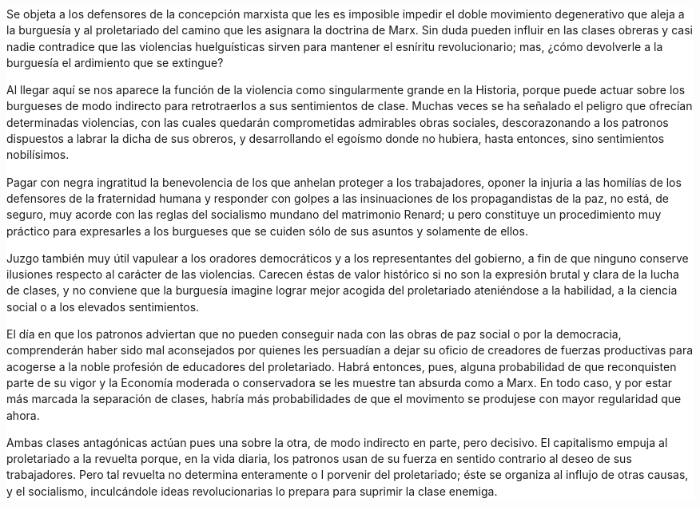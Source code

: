 
Se objeta a los defensores de la concepción marxista que
les es imposible impedir el doble movimiento degenerativo que
aleja a la burguesía y al proletariado del camino que les asignara la doctrina de Marx. Sin duda pueden influir en las clases obreras y casi nadie contradice que las violencias huelguísticas sirven para mantener el esníritu revolucionario; mas, ¿cómo devolverle a la burguesía el ardimiento que se extingue?



Al llegar aquí se nos aparece la función de la violencia como
singularmente grande en la Historia, porque puede actuar sobre los burgueses de modo indirecto para retrotraerlos a sus
sentimientos de clase. Muchas veces se ha señalado el peligro que ofrecían determinadas violencias, con las cuales quedarán comprometidas admirables obras sociales, descorazonando a los patronos dispuestos a labrar la dicha de sus obreros,
y desarrollando el egoísmo donde no hubiera, hasta entonces,
sino sentimientos nobilísimos.


Pagar con negra ingratitud la benevolencia de los que anhelan proteger a los trabajadores, oponer la injuria a las homilías
de los defensores de la fraternidad humana y responder con
golpes a las insinuaciones de los propagandistas de la paz,
no está, de seguro, muy acorde con las reglas del socialismo
mundano del matrimonio Renard;
 u pero constituye un procedimiento muy práctico para expresarles a los burgueses que se
cuiden sólo de sus asuntos y solamente de ellos. 



Juzgo también
muy útil vapulear a los oradores democráticos y a los representantes del gobierno, a fin de que ninguno conserve ilusiones
respecto al carácter de las violencias. Carecen éstas de valor
histórico si no son la expresión brutal y clara de la lucha de
clases, y no conviene que la burguesía imagine lograr mejor
acogida del proletariado ateniéndose a la habilidad, a la ciencia social o a los elevados sentimientos. 


El día en que los patronos adviertan que no pueden conseguir nada con las obras de paz social o por la democracia,
comprenderán haber sido mal aconsejados por quienes les persuadían a dejar su oficio de creadores de fuerzas productivas
para acogerse a la noble profesión de educadores del proletariado. Habrá entonces, pues, alguna probabilidad de que reconquisten parte de su vigor y la Economía moderada o conservadora se les muestre tan absurda como a Marx. En todo
caso, y por estar más marcada la separación de clases, habría
más probabilidades de que el movimento se produjese con
mayor regularidad que ahora.



Ambas clases antagónicas actúan pues una sobre la otra, de
modo indirecto en parte, pero decisivo. El capitalismo empuja al proletariado a la revuelta porque, en la vida diaria, los patronos usan de su fuerza en sentido contrario al deseo
de sus trabajadores. Pero tal revuelta no determina enteramente
o I porvenir del proletariado; éste se organiza al influjo de otras
causas, y el socialismo, inculcándole ideas revolucionarias lo
prepara para suprimir la clase enemiga. 
